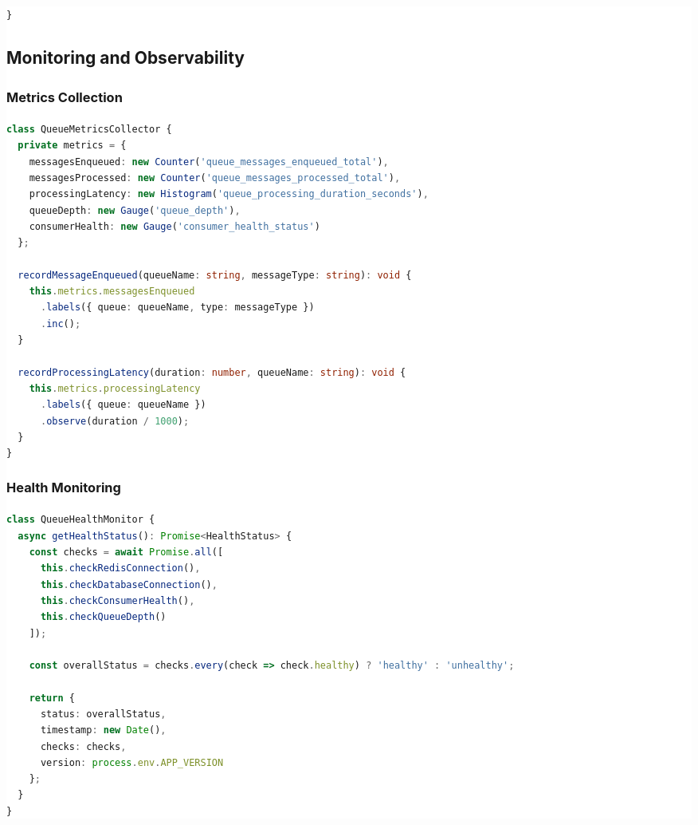 ```typescript
}
```

## Monitoring and Observability

### Metrics Collection
```typescript
class QueueMetricsCollector {
  private metrics = {
    messagesEnqueued: new Counter('queue_messages_enqueued_total'),
    messagesProcessed: new Counter('queue_messages_processed_total'),
    processingLatency: new Histogram('queue_processing_duration_seconds'),
    queueDepth: new Gauge('queue_depth'),
    consumerHealth: new Gauge('consumer_health_status')
  };
  
  recordMessageEnqueued(queueName: string, messageType: string): void {
    this.metrics.messagesEnqueued
      .labels({ queue: queueName, type: messageType })
      .inc();
  }
  
  recordProcessingLatency(duration: number, queueName: string): void {
    this.metrics.processingLatency
      .labels({ queue: queueName })
      .observe(duration / 1000);
  }
}
```

### Health Monitoring
```typescript
class QueueHealthMonitor {
  async getHealthStatus(): Promise<HealthStatus> {
    const checks = await Promise.all([
      this.checkRedisConnection(),
      this.checkDatabaseConnection(),
      this.checkConsumerHealth(),
      this.checkQueueDepth()
    ]);
    
    const overallStatus = checks.every(check => check.healthy) ? 'healthy' : 'unhealthy';
    
    return {
      status: overallStatus,
      timestamp: new Date(),
      checks: checks,
      version: process.env.APP_VERSION
    };
  }
}
```